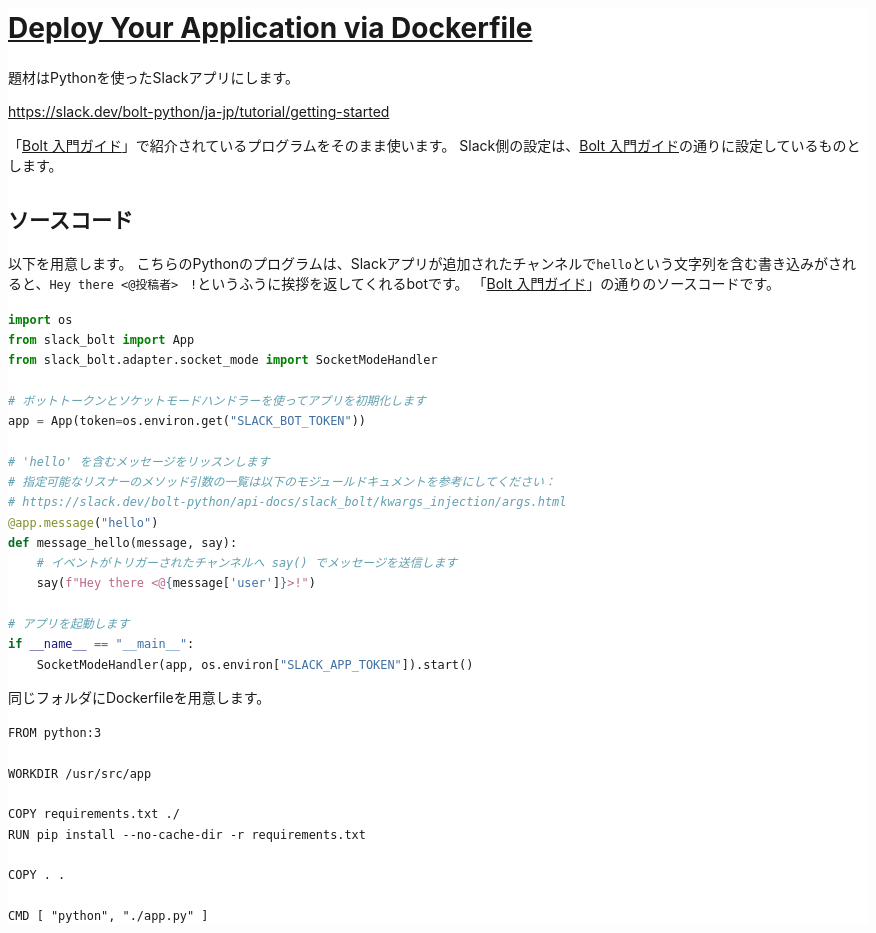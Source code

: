 # [Deploy Your Application via Dockerfile](https://fly.io/docs/getting-started/dockerfile/)

題材はPythonを使ったSlackアプリにします。

https://slack.dev/bolt-python/ja-jp/tutorial/getting-started

「[Bolt 入門ガイド](https://slack.dev/bolt-python/ja-jp/tutorial/getting-started)」で紹介されているプログラムをそのまま使います。
Slack側の設定は、[Bolt 入門ガイド](https://slack.dev/bolt-python/ja-jp/tutorial/getting-started)の通りに設定しているものとします。

## ソースコード

以下を用意します。
こちらのPythonのプログラムは、Slackアプリが追加されたチャンネルで`hello`という文字列を含む書き込みがされると、`Hey there <@投稿者>　!`というふうに挨拶を返してくれるbotです。
「[Bolt 入門ガイド](https://slack.dev/bolt-python/ja-jp/tutorial/getting-started)」の通りのソースコードです。

```python:app.py
import os
from slack_bolt import App
from slack_bolt.adapter.socket_mode import SocketModeHandler

# ボットトークンとソケットモードハンドラーを使ってアプリを初期化します
app = App(token=os.environ.get("SLACK_BOT_TOKEN"))

# 'hello' を含むメッセージをリッスンします
# 指定可能なリスナーのメソッド引数の一覧は以下のモジュールドキュメントを参考にしてください：
# https://slack.dev/bolt-python/api-docs/slack_bolt/kwargs_injection/args.html
@app.message("hello")
def message_hello(message, say):
    # イベントがトリガーされたチャンネルへ say() でメッセージを送信します
    say(f"Hey there <@{message['user']}>!")

# アプリを起動します
if __name__ == "__main__":
    SocketModeHandler(app, os.environ["SLACK_APP_TOKEN"]).start()
```

同じフォルダにDockerfileを用意します。

```Dockerfile:Dockerfile
FROM python:3

WORKDIR /usr/src/app

COPY requirements.txt ./
RUN pip install --no-cache-dir -r requirements.txt

COPY . .

CMD [ "python", "./app.py" ]
```


[^1]: @kaizen_nagoya さんの「[「@e99h2121 アドベントカレンダーではありますまいか Advent Calendar 2020」の改訂版ではありますまいか Advent Calendar 2022 １日目　Most Breakthrough Generator](https://qiita.com/kaizen_nagoya/items/49ebebee3a0377f3b59b)」から着想を得て、模倣いたしました。 